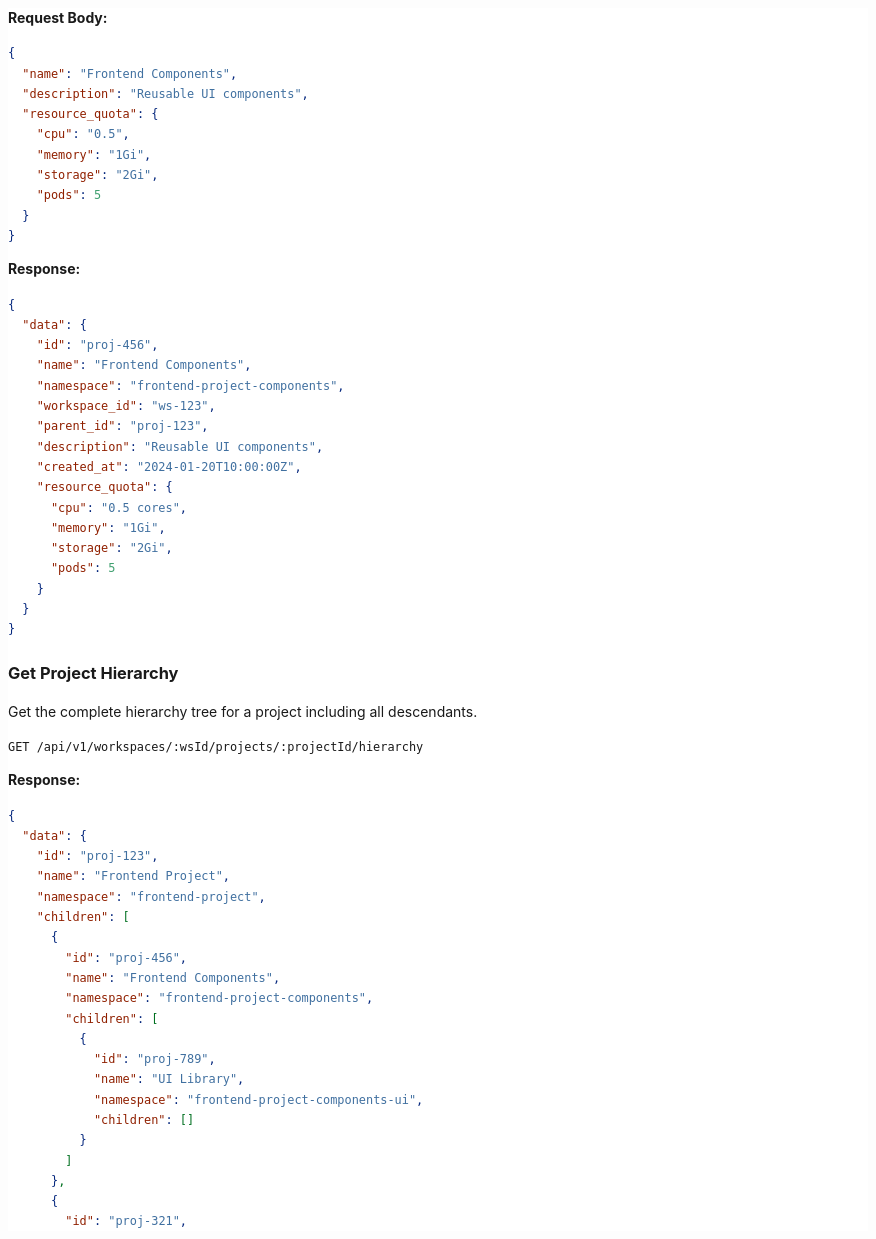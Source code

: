 **Request Body:**
```json
{
  "name": "Frontend Components",
  "description": "Reusable UI components",
  "resource_quota": {
    "cpu": "0.5",
    "memory": "1Gi",
    "storage": "2Gi",
    "pods": 5
  }
}
```

**Response:**
```json
{
  "data": {
    "id": "proj-456",
    "name": "Frontend Components",
    "namespace": "frontend-project-components",
    "workspace_id": "ws-123",
    "parent_id": "proj-123",
    "description": "Reusable UI components",
    "created_at": "2024-01-20T10:00:00Z",
    "resource_quota": {
      "cpu": "0.5 cores",
      "memory": "1Gi",
      "storage": "2Gi",
      "pods": 5
    }
  }
}
```

### Get Project Hierarchy

Get the complete hierarchy tree for a project including all descendants.

```http
GET /api/v1/workspaces/:wsId/projects/:projectId/hierarchy
```

**Response:**
```json
{
  "data": {
    "id": "proj-123",
    "name": "Frontend Project",
    "namespace": "frontend-project",
    "children": [
      {
        "id": "proj-456",
        "name": "Frontend Components",
        "namespace": "frontend-project-components",
        "children": [
          {
            "id": "proj-789",
            "name": "UI Library",
            "namespace": "frontend-project-components-ui",
            "children": []
          }
        ]
      },
      {
        "id": "proj-321",
```